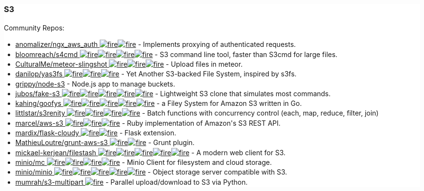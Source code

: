 ### [](#s3)S3

Community Repos:

*   [anomalizer/ngx\_aws\_auth ![fire](https://github.githubassets.com/images/icons/emoji/unicode/1f525.png)![fire](https://github.githubassets.com/images/icons/emoji/unicode/1f525.png)](https://github.com/anomalizer/ngx_aws_auth) - Implements proxying of authenticated requests.
*   [bloomreach/s4cmd ![fire](https://github.githubassets.com/images/icons/emoji/unicode/1f525.png)![fire](https://github.githubassets.com/images/icons/emoji/unicode/1f525.png)![fire](https://github.githubassets.com/images/icons/emoji/unicode/1f525.png)![fire](https://github.githubassets.com/images/icons/emoji/unicode/1f525.png)](https://github.com/bloomreach/s4cmd) - S3 command line tool, faster than S3cmd for large files.
*   [CulturalMe/meteor-slingshot ![fire](https://github.githubassets.com/images/icons/emoji/unicode/1f525.png)![fire](https://github.githubassets.com/images/icons/emoji/unicode/1f525.png)![fire](https://github.githubassets.com/images/icons/emoji/unicode/1f525.png)](https://github.com/CulturalMe/meteor-slingshot) - Upload files in meteor.
*   [danilop/yas3fs ![fire](https://github.githubassets.com/images/icons/emoji/unicode/1f525.png)![fire](https://github.githubassets.com/images/icons/emoji/unicode/1f525.png)![fire](https://github.githubassets.com/images/icons/emoji/unicode/1f525.png)](https://github.com/danilop/yas3fs) - Yet Another S3-backed File System, inspired by s3fs.
*   [grippy/node-s3](https://github.com/grippy/node-s3) - Node.js app to manage buckets.
*   [jubos/fake-s3 ![fire](https://github.githubassets.com/images/icons/emoji/unicode/1f525.png)![fire](https://github.githubassets.com/images/icons/emoji/unicode/1f525.png)![fire](https://github.githubassets.com/images/icons/emoji/unicode/1f525.png)![fire](https://github.githubassets.com/images/icons/emoji/unicode/1f525.png)![fire](https://github.githubassets.com/images/icons/emoji/unicode/1f525.png)](https://github.com/jubos/fake-s3) - Lightweight S3 clone that simulates most commands.
*   [kahing/goofys ![fire](https://github.githubassets.com/images/icons/emoji/unicode/1f525.png)![fire](https://github.githubassets.com/images/icons/emoji/unicode/1f525.png)![fire](https://github.githubassets.com/images/icons/emoji/unicode/1f525.png)![fire](https://github.githubassets.com/images/icons/emoji/unicode/1f525.png)![fire](https://github.githubassets.com/images/icons/emoji/unicode/1f525.png)](https://github.com/kahing/goofys) - a Filey System for Amazon S3 written in Go.
*   [littlstar/s3renity ![fire](https://github.githubassets.com/images/icons/emoji/unicode/1f525.png)![fire](https://github.githubassets.com/images/icons/emoji/unicode/1f525.png)![fire](https://github.githubassets.com/images/icons/emoji/unicode/1f525.png)![fire](https://github.githubassets.com/images/icons/emoji/unicode/1f525.png)](https://github.com/littlstar/s3renity) - Batch functions with concurrency control (each, map, reduce, filter, join)
*   [marcel/aws-s3 ![fire](https://github.githubassets.com/images/icons/emoji/unicode/1f525.png)![fire](https://github.githubassets.com/images/icons/emoji/unicode/1f525.png)![fire](https://github.githubassets.com/images/icons/emoji/unicode/1f525.png)](https://github.com/marcel/aws-s3) - Ruby implementation of Amazon's S3 REST API.
*   [mardix/flask-cloudy ![fire](https://github.githubassets.com/images/icons/emoji/unicode/1f525.png)![fire](https://github.githubassets.com/images/icons/emoji/unicode/1f525.png)](https://github.com/mardix/flask-cloudy) - Flask extension.
*   [MathieuLoutre/grunt-aws-s3 ![fire](https://github.githubassets.com/images/icons/emoji/unicode/1f525.png)![fire](https://github.githubassets.com/images/icons/emoji/unicode/1f525.png)](https://github.com/MathieuLoutre/grunt-aws-s3) - Grunt plugin.
*   [mickael-kerjean/filestash ![fire](https://github.githubassets.com/images/icons/emoji/unicode/1f525.png)![fire](https://github.githubassets.com/images/icons/emoji/unicode/1f525.png)![fire](https://github.githubassets.com/images/icons/emoji/unicode/1f525.png)![fire](https://github.githubassets.com/images/icons/emoji/unicode/1f525.png)![fire](https://github.githubassets.com/images/icons/emoji/unicode/1f525.png)](https://github.com/mickael-kerjean/filestash) - A modern web client for S3.
*   [minio/mc ![fire](https://github.githubassets.com/images/icons/emoji/unicode/1f525.png)![fire](https://github.githubassets.com/images/icons/emoji/unicode/1f525.png)![fire](https://github.githubassets.com/images/icons/emoji/unicode/1f525.png)![fire](https://github.githubassets.com/images/icons/emoji/unicode/1f525.png)](https://github.com/minio/mc) - Minio Client for filesystem and cloud storage.
*   [minio/minio ![fire](https://github.githubassets.com/images/icons/emoji/unicode/1f525.png)![fire](https://github.githubassets.com/images/icons/emoji/unicode/1f525.png)![fire](https://github.githubassets.com/images/icons/emoji/unicode/1f525.png)![fire](https://github.githubassets.com/images/icons/emoji/unicode/1f525.png)![fire](https://github.githubassets.com/images/icons/emoji/unicode/1f525.png)](https://github.com/minio/minio) - Object storage server compatible with S3.
*   [mumrah/s3-multipart ![fire](https://github.githubassets.com/images/icons/emoji/unicode/1f525.png)](https://github.com/mumrah/s3-multipart) - Parallel upload/download to S3 via Python.